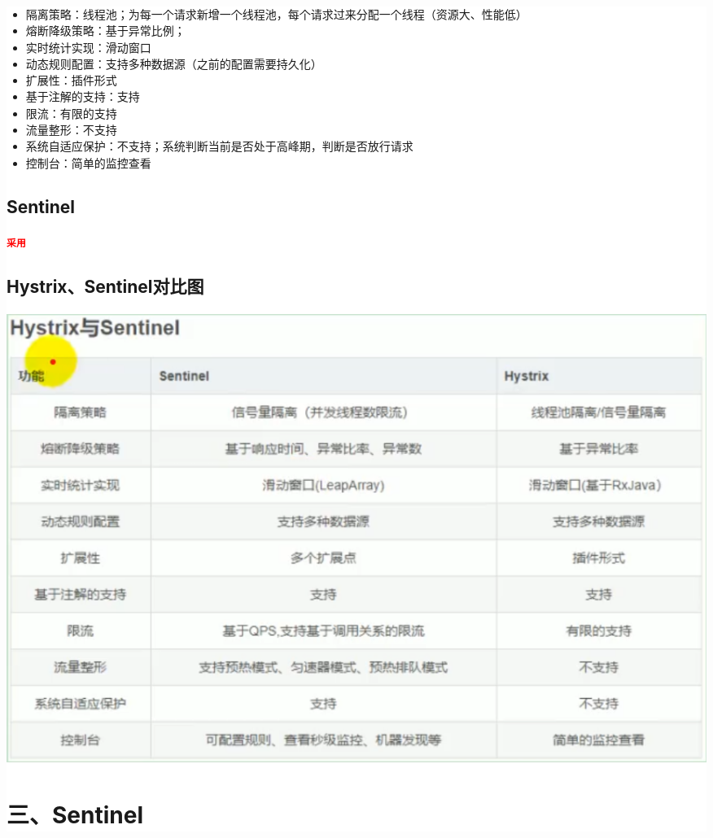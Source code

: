 * 隔离策略：线程池；为每一个请求新增一个线程池，每个请求过来分配一个线程（资源大、性能低）
* 熔断降级策略：基于异常比例；
* 实时统计实现：滑动窗口
* 动态规则配置：支持多种数据源（之前的配置需要持久化）
* 扩展性：插件形式
* 基于注解的支持：支持
* 限流：有限的支持
* 流量整形：不支持
* 系统自适应保护：不支持；系统判断当前是否处于高峰期，判断是否放行请求
* 控制台：简单的监控查看

## Sentinel

```json
采用
```

## Hystrix、Sentinel对比图

![1641529294035](./img/1641529294035.png)

# 三、Sentinel
